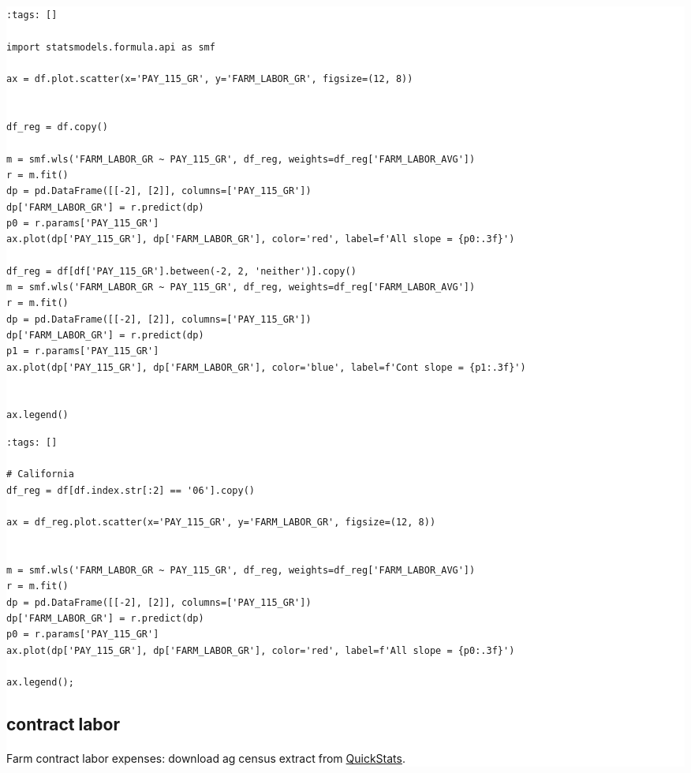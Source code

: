 ```{code-cell} ipython3
:tags: []

import statsmodels.formula.api as smf

ax = df.plot.scatter(x='PAY_115_GR', y='FARM_LABOR_GR', figsize=(12, 8))


df_reg = df.copy()

m = smf.wls('FARM_LABOR_GR ~ PAY_115_GR', df_reg, weights=df_reg['FARM_LABOR_AVG'])
r = m.fit()
dp = pd.DataFrame([[-2], [2]], columns=['PAY_115_GR'])
dp['FARM_LABOR_GR'] = r.predict(dp)
p0 = r.params['PAY_115_GR']
ax.plot(dp['PAY_115_GR'], dp['FARM_LABOR_GR'], color='red', label=f'All slope = {p0:.3f}')

df_reg = df[df['PAY_115_GR'].between(-2, 2, 'neither')].copy()
m = smf.wls('FARM_LABOR_GR ~ PAY_115_GR', df_reg, weights=df_reg['FARM_LABOR_AVG'])
r = m.fit()
dp = pd.DataFrame([[-2], [2]], columns=['PAY_115_GR'])
dp['FARM_LABOR_GR'] = r.predict(dp)
p1 = r.params['PAY_115_GR']
ax.plot(dp['PAY_115_GR'], dp['FARM_LABOR_GR'], color='blue', label=f'Cont slope = {p1:.3f}')


ax.legend()
```

```{code-cell} ipython3
:tags: []

# California
df_reg = df[df.index.str[:2] == '06'].copy()

ax = df_reg.plot.scatter(x='PAY_115_GR', y='FARM_LABOR_GR', figsize=(12, 8))


m = smf.wls('FARM_LABOR_GR ~ PAY_115_GR', df_reg, weights=df_reg['FARM_LABOR_AVG'])
r = m.fit()
dp = pd.DataFrame([[-2], [2]], columns=['PAY_115_GR'])
dp['FARM_LABOR_GR'] = r.predict(dp)
p0 = r.params['PAY_115_GR']
ax.plot(dp['PAY_115_GR'], dp['FARM_LABOR_GR'], color='red', label=f'All slope = {p0:.3f}')

ax.legend();
```

## contract labor

Farm contract labor expenses: download ag census extract from [QuickStats](https://quickstats.nass.usda.gov).
